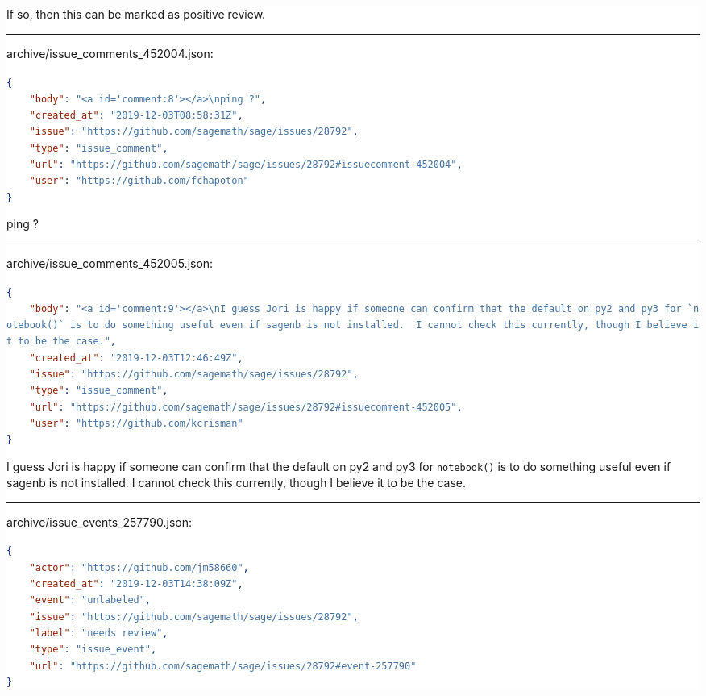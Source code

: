 If so, then this can be marked as positive review.



---

archive/issue_comments_452004.json:
```json
{
    "body": "<a id='comment:8'></a>\nping ?",
    "created_at": "2019-12-03T08:58:31Z",
    "issue": "https://github.com/sagemath/sage/issues/28792",
    "type": "issue_comment",
    "url": "https://github.com/sagemath/sage/issues/28792#issuecomment-452004",
    "user": "https://github.com/fchapoton"
}
```

<a id='comment:8'></a>
ping ?



---

archive/issue_comments_452005.json:
```json
{
    "body": "<a id='comment:9'></a>\nI guess Jori is happy if someone can confirm that the default on py2 and py3 for `notebook()` is to do something useful even if sagenb is not installed.  I cannot check this currently, though I believe it to be the case.",
    "created_at": "2019-12-03T12:46:49Z",
    "issue": "https://github.com/sagemath/sage/issues/28792",
    "type": "issue_comment",
    "url": "https://github.com/sagemath/sage/issues/28792#issuecomment-452005",
    "user": "https://github.com/kcrisman"
}
```

<a id='comment:9'></a>
I guess Jori is happy if someone can confirm that the default on py2 and py3 for `notebook()` is to do something useful even if sagenb is not installed.  I cannot check this currently, though I believe it to be the case.



---

archive/issue_events_257790.json:
```json
{
    "actor": "https://github.com/jm58660",
    "created_at": "2019-12-03T14:38:09Z",
    "event": "unlabeled",
    "issue": "https://github.com/sagemath/sage/issues/28792",
    "label": "needs review",
    "type": "issue_event",
    "url": "https://github.com/sagemath/sage/issues/28792#event-257790"
}
```
